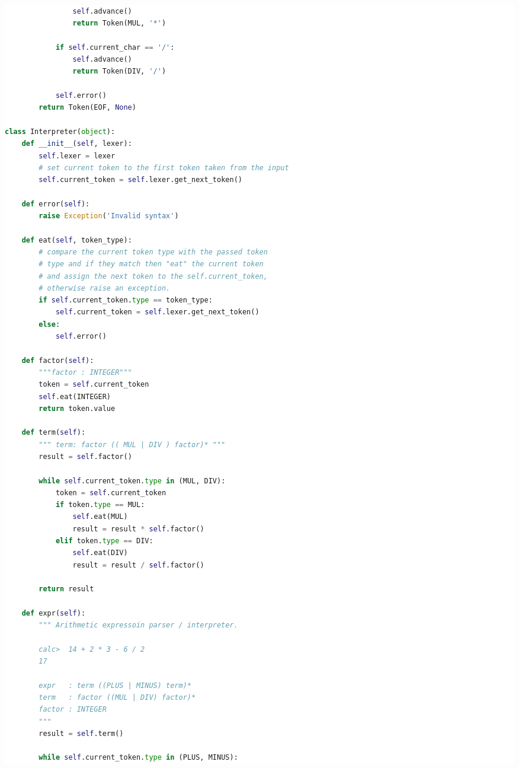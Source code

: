 ```python
                self.advance()
                return Token(MUL, '*')

            if self.current_char == '/':
                self.advance()
                return Token(DIV, '/')

            self.error()
        return Token(EOF, None)

class Interpreter(object):
    def __init__(self, lexer):
        self.lexer = lexer
        # set current token to the first token taken from the input
        self.current_token = self.lexer.get_next_token()

    def error(self):
        raise Exception('Invalid syntax')

    def eat(self, token_type):
        # compare the current token type with the passed token
        # type and if they match then "eat" the current token
        # and assign the next token to the self.current_token,
        # otherwise raise an exception.
        if self.current_token.type == token_type:
            self.current_token = self.lexer.get_next_token()
        else:
            self.error()
    
    def factor(self):
        """factor : INTEGER"""
        token = self.current_token
        self.eat(INTEGER)
        return token.value

    def term(self):
        """ term: factor (( MUL | DIV ) factor)* """
        result = self.factor()

        while self.current_token.type in (MUL, DIV):
            token = self.current_token
            if token.type == MUL:
                self.eat(MUL)
                result = result * self.factor()
            elif token.type == DIV:
                self.eat(DIV)
                result = result / self.factor()
            
        return result

    def expr(self):
        """ Arithmetic expressoin parser / interpreter.

        calc>  14 + 2 * 3 - 6 / 2
        17

        expr   : term ((PLUS | MINUS) term)*
        term   : factor ((MUL | DIV) factor)*
        factor : INTEGER
        """
        result = self.term()

        while self.current_token.type in (PLUS, MINUS):
```